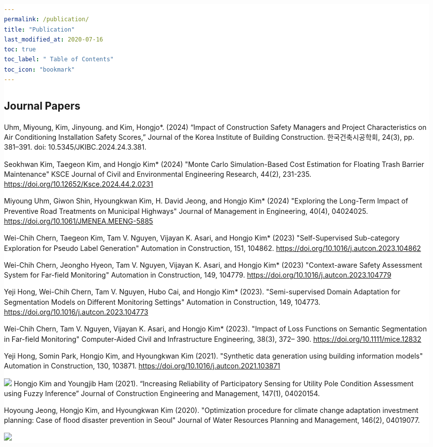 ```yaml
---
permalink: /publication/
title: "Publication"
last_modified_at: 2020-07-16
toc: true
toc_label: " Table of Contents"
toc_icon: "bookmark"
---
```

## Journal Papers
Uhm, Miyoung, Kim, Jinyoung. and Kim, Hongjo*. (2024) “Impact of Construction Safety Managers and Project Characteristics on Air Conditioning Installation Safety Scores,” Journal of the Korea Institute of Building Construction. 한국건축시공학회, 24(3), pp. 381–391. doi: 10.5345/JKIBC.2024.24.3.381.

Seokhwan Kim, Taegeon Kim, and Hongjo Kim* (2024) "Monte Carlo Simulation-Based Cost Estimation for Floating Trash Barrier Maintenance" KSCE Journal of Civil and Environmental Engineering Research, 44(2), 231-235. https://doi.org/10.12652/Ksce.2024.44.2.0231

Miyoung Uhm, Giwon Shin, Hyoungkwan Kim, H. David Jeong, and Hongjo Kim* (2024) "Exploring the Long-Term Impact of Preventive Road Treatments on Municipal Highways" Journal of Management in Engineering, 40(4), 04024025.
https://doi.org/10.1061/JMENEA.MEENG-5885

Wei-Chih Chern, Taegeon Kim, Tam V. Nguyen, Vijayan K. Asari, and Hongjo Kim* (2023) "Self-Supervised Sub-category Exploration for Pseudo Label Generation" Automation in Construction, 151, 104862. https://doi.org/10.1016/j.autcon.2023.104862

Wei-Chih Chern, Jeongho Hyeon, Tam V. Nguyen, Vijayan K. Asari, and Hongjo Kim* (2023) "Context-aware Safety Assessment System for Far-field Monitoring" Automation in Construction, 149, 104779. https://doi.org/10.1016/j.autcon.2023.104779

Yeji Hong, Wei-Chih Chern, Tam V. Nguyen, Hubo Cai, and Hongjo Kim* (2023). "Semi-supervised Domain Adaptation for Segmentation Models on Different Monitoring Settings" Automation in Construction, 149, 104773. https://doi.org/10.1016/j.autcon.2023.104773

Wei-Chih Chern, Tam V. Nguyen, Vijayan K. Asari, and Hongjo Kim* (2023). "Impact of Loss Functions on Semantic Segmentation in Far-field Monitoring" Computer-Aided Civil and Infrastructure Engineering, 38(3), 372– 390. https://doi.org/10.1111/mice.12832

Yeji Hong, Somin Park, Hongjo Kim, and Hyoungkwan Kim (2021). "Synthetic data generation using building information models" Automation in Construction, 130, 103871. https://doi.org/10.1016/j.autcon.2021.103871

![](/assets/images/reliability.jpg)
Hongjo Kim and Youngjib Ham (2021). “Increasing Reliability of Participatory Sensing for Utility Pole Condition Assessment using Fuzzy Inference” Journal of Construction Engineering and Management, 147(1), 04020154.

Hoyoung Jeong, Hongjo Kim, and Hyoungkwan Kim (2020). "Optimization procedure for climate change adaptation investment planning: Case of flood disaster prevention in Seoul" Journal of Water Resources Planning and Management, 146(2), 04019077.

![](/assets/images/localization.jpg)
